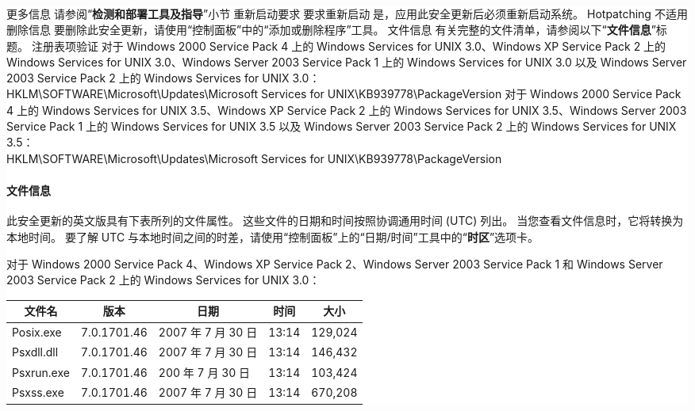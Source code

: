 <td style="border:1px solid black;">更多信息</td>
<td style="border:1px solid black;">请参阅“<strong>检测和部署工具及指导</strong>”小节</td>
</tr>  
<tr class="even">
<td style="border:1px solid black;">重新启动要求</td>
<td style="border:1px solid black;"></td>
</tr>  
<tr class="odd">
<td style="border:1px solid black;">要求重新启动</td>
<td style="border:1px solid black;">是，应用此安全更新后必须重新启动系统。</td>
</tr>  
<tr class="even">
<td style="border:1px solid black;">Hotpatching</td>
<td style="border:1px solid black;">不适用</td>
</tr>  
<tr class="odd">
<td style="border:1px solid black;">删除信息</td>
<td style="border:1px solid black;">要删除此安全更新，请使用“控制面板”中的“添加或删除程序”工具。</td>
</tr>  
<tr class="even">
<td style="border:1px solid black;">文件信息</td>
<td style="border:1px solid black;">有关完整的文件清单，请参阅以下“<strong>文件信息</strong>”标题。</td>
</tr>  
<tr class="odd">
<td style="border:1px solid black;">注册表项验证</td>
<td style="border:1px solid black;">对于 Windows 2000 Service Pack 4 上的 Windows Services for UNIX 3.0、Windows XP Service Pack 2 上的 Windows Services for UNIX 3.0、Windows Server 2003 Service Pack 1 上的 Windows Services for UNIX 3.0 以及 Windows Server 2003 Service Pack 2 上的 Windows Services for UNIX 3.0：<br />
HKLM\SOFTWARE\Microsoft\Updates\Microsoft Services for UNIX\KB939778\PackageVersion</td>
</tr>
<tr class="even">
<td style="border:1px solid black;"></td>
<td style="border:1px solid black;">对于 Windows 2000 Service Pack 4 上的 Windows Services for UNIX 3.5、Windows XP Service Pack 2 上的 Windows Services for UNIX 3.5、Windows Server 2003 Service Pack 1 上的 Windows Services for UNIX 3.5 以及 Windows Server 2003 Service Pack 2 上的 Windows Services for UNIX 3.5：<br />
HKLM\SOFTWARE\Microsoft\Updates\Microsoft Services for UNIX\KB939778\PackageVersion</td>
</tr>
</tbody>
</table>


#### 文件信息

此安全更新的英文版具有下表所列的文件属性。 这些文件的日期和时间按照协调通用时间 (UTC) 列出。 当您查看文件信息时，它将转换为本地时间。 要了解 UTC 与本地时间之间的时差，请使用“控制面板”上的“日期/时间”工具中的“**时区**”选项卡。

对于 Windows 2000 Service Pack 4、Windows XP Service Pack 2、Windows Server 2003 Service Pack 1 和 Windows Server 2003 Service Pack 2 上的 Windows Services for UNIX 3.0：

| 文件名     | 版本        | 日期               | 时间  | 大小    |
|------------|-------------|--------------------|-------|---------|
| Posix.exe  | 7.0.1701.46 | 2007 年 7 月 30 日 | 13:14 | 129,024 |
| Psxdll.dll | 7.0.1701.46 | 2007 年 7 月 30 日 | 13:14 | 146,432 |
| Psxrun.exe | 7.0.1701.46 | 200 年 7 月 30 日  | 13:14 | 103,424 |
| Psxss.exe  | 7.0.1701.46 | 2007 年 7 月 30 日 | 13:14 | 670,208 |
